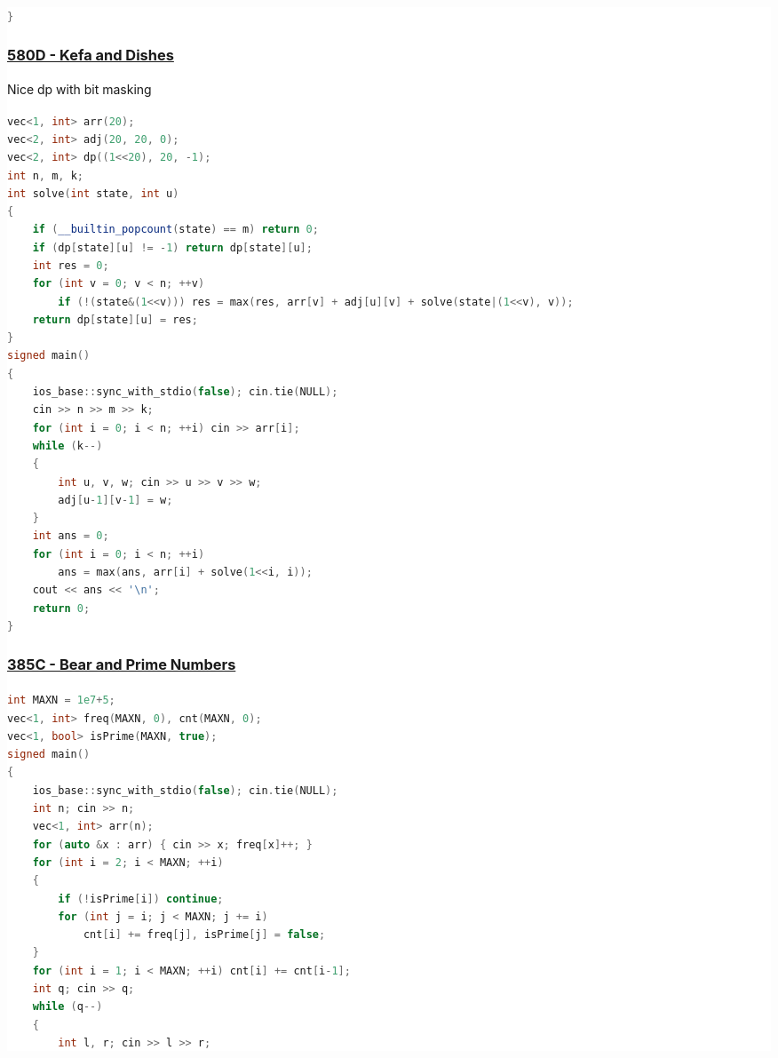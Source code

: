 ```cpp
}
```

### [580D - Kefa and Dishes](https://codeforces.com/contest/580/problem/D)

Nice dp with bit masking

```cpp
vec<1, int> arr(20);
vec<2, int> adj(20, 20, 0);
vec<2, int> dp((1<<20), 20, -1);
int n, m, k;
int solve(int state, int u)
{
    if (__builtin_popcount(state) == m) return 0;
    if (dp[state][u] != -1) return dp[state][u];
    int res = 0;
    for (int v = 0; v < n; ++v)
        if (!(state&(1<<v))) res = max(res, arr[v] + adj[u][v] + solve(state|(1<<v), v));
    return dp[state][u] = res;
}
signed main()
{
    ios_base::sync_with_stdio(false); cin.tie(NULL);
    cin >> n >> m >> k;
    for (int i = 0; i < n; ++i) cin >> arr[i];
    while (k--)
    {
        int u, v, w; cin >> u >> v >> w;
        adj[u-1][v-1] = w;
    }
    int ans = 0;
    for (int i = 0; i < n; ++i)
        ans = max(ans, arr[i] + solve(1<<i, i));
    cout << ans << '\n';
    return 0;
}
```

### [385C - Bear and Prime Numbers](https://codeforces.com/contest/385/problem/C)

```cpp
int MAXN = 1e7+5;
vec<1, int> freq(MAXN, 0), cnt(MAXN, 0);
vec<1, bool> isPrime(MAXN, true);
signed main()
{
    ios_base::sync_with_stdio(false); cin.tie(NULL);
    int n; cin >> n;
    vec<1, int> arr(n);
    for (auto &x : arr) { cin >> x; freq[x]++; }
    for (int i = 2; i < MAXN; ++i)
    {
        if (!isPrime[i]) continue;
        for (int j = i; j < MAXN; j += i)
            cnt[i] += freq[j], isPrime[j] = false;
    }
    for (int i = 1; i < MAXN; ++i) cnt[i] += cnt[i-1];
    int q; cin >> q;
    while (q--)
    {
        int l, r; cin >> l >> r;
```